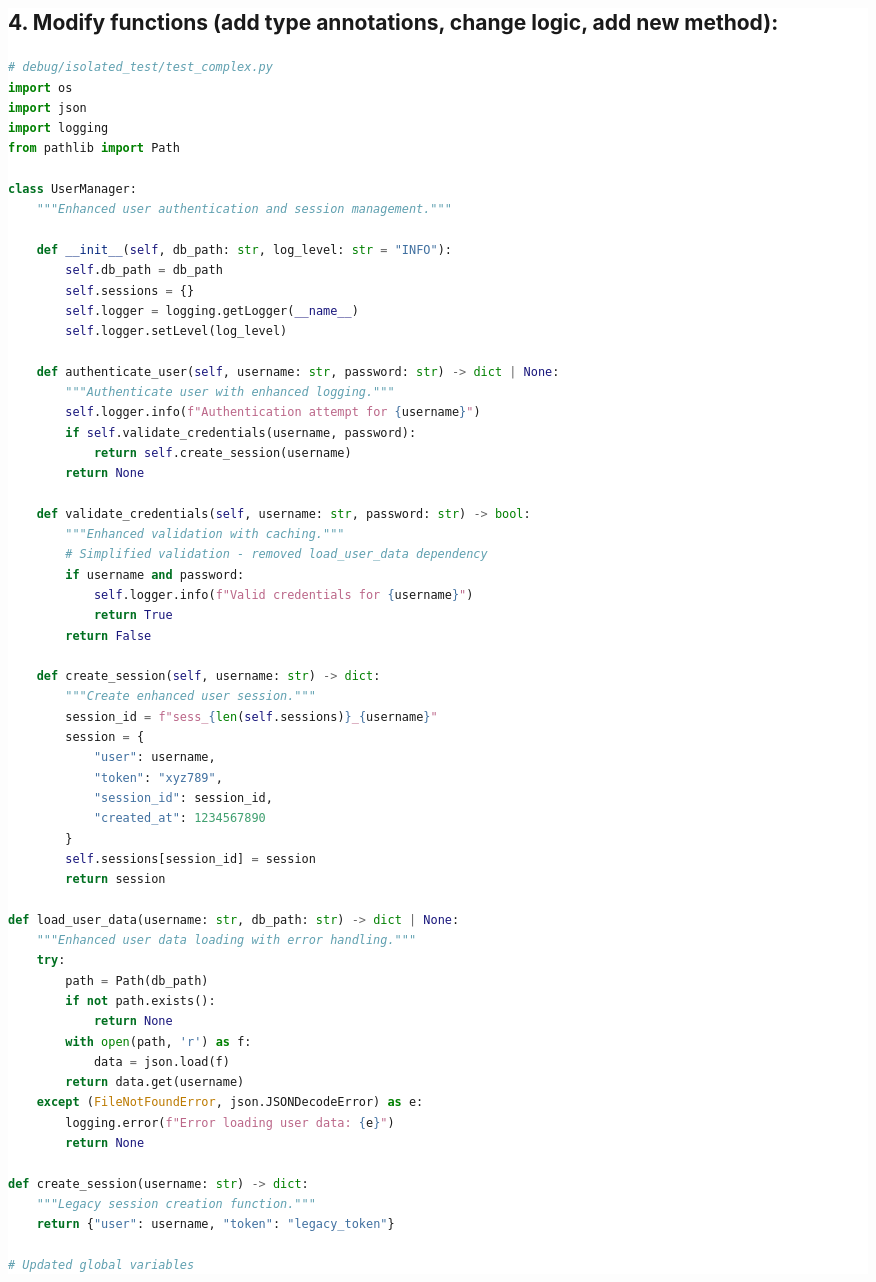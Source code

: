 ## 4. Modify functions (add type annotations, change logic, add new method):
```python
# debug/isolated_test/test_complex.py
import os
import json
import logging
from pathlib import Path

class UserManager:
    """Enhanced user authentication and session management."""

    def __init__(self, db_path: str, log_level: str = "INFO"):
        self.db_path = db_path
        self.sessions = {}
        self.logger = logging.getLogger(__name__)
        self.logger.setLevel(log_level)

    def authenticate_user(self, username: str, password: str) -> dict | None:
        """Authenticate user with enhanced logging."""
        self.logger.info(f"Authentication attempt for {username}")
        if self.validate_credentials(username, password):
            return self.create_session(username)
        return None

    def validate_credentials(self, username: str, password: str) -> bool:
        """Enhanced validation with caching."""
        # Simplified validation - removed load_user_data dependency
        if username and password:
            self.logger.info(f"Valid credentials for {username}")
            return True
        return False

    def create_session(self, username: str) -> dict:
        """Create enhanced user session."""
        session_id = f"sess_{len(self.sessions)}_{username}"
        session = {
            "user": username,
            "token": "xyz789",
            "session_id": session_id,
            "created_at": 1234567890
        }
        self.sessions[session_id] = session
        return session

def load_user_data(username: str, db_path: str) -> dict | None:
    """Enhanced user data loading with error handling."""
    try:
        path = Path(db_path)
        if not path.exists():
            return None
        with open(path, 'r') as f:
            data = json.load(f)
        return data.get(username)
    except (FileNotFoundError, json.JSONDecodeError) as e:
        logging.error(f"Error loading user data: {e}")
        return None

def create_session(username: str) -> dict:
    """Legacy session creation function."""
    return {"user": username, "token": "legacy_token"}

# Updated global variables  
```